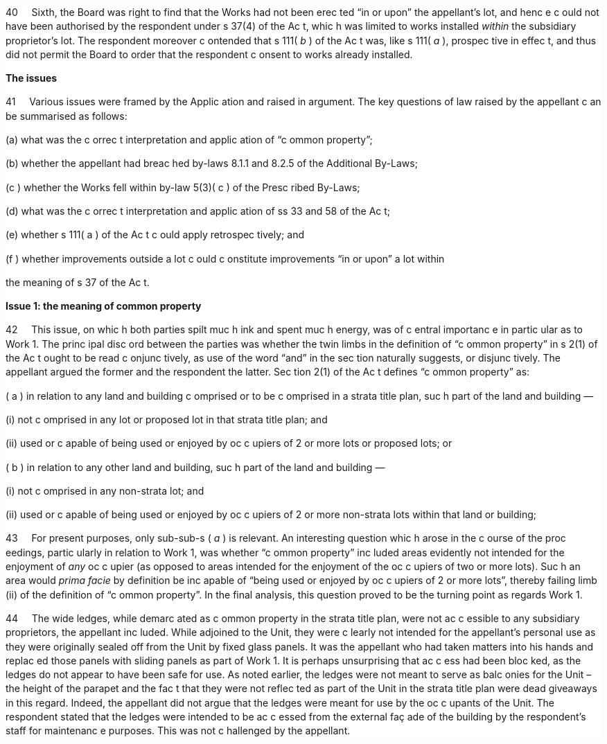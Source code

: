 40     Sixth, the Board was right to find that the Works had not been erec ted “in or upon” the appellant’s lot, and henc e c ould not have been authorised by the respondent under s 37(4) of the Ac t, whic h was limited to works installed _within_ the subsidiary proprietor’s lot. The respondent moreover c ontended that s 111( _b_ ) of the Ac t was, like s 111( _a_ ), prospec tive in effec t, and thus did not permit the Board to order that the respondent c onsent to works already installed. 

**The issues** 

41     Various issues were framed by the Applic ation and raised in argument. The key questions of law raised by the appellant c an be summarised as follows: 

 (a) what was the c orrec t interpretation and applic ation of “c ommon property”; 

 (b) whether the appellant had breac hed by-laws 8.1.1 and 8.2.5 of the Additional By-Laws; 

 (c ) whether the Works fell within by-law 5(3)( c ) of the Presc ribed By-Laws; 

 (d) what was the c orrec t interpretation and applic ation of ss 33 and 58 of the Ac t; 

 (e) whether s 111( a ) of the Ac t c ould apply retrospec tively; and 

 (f ) whether improvements outside a lot c ould c onstitute improvements “in or upon” a lot within 


 the meaning of s 37 of the Ac t. 

**Issue 1: the meaning of common property** 

42     This issue, on whic h both parties spilt muc h ink and spent muc h energy, was of c entral importanc e in partic ular as to Work 1. The princ ipal disc ord between the parties was whether the twin limbs in the definition of “c ommon property” in s 2(1) of the Ac t ought to be read c onjunc tively, as use of the word “and” in the sec tion naturally suggests, or disjunc tively. The appellant argued the former and the respondent the latter. Sec tion 2(1) of the Ac t defines “c ommon property” as: 

 ( a ) in relation to any land and building c omprised or to be c omprised in a strata title plan, suc h part of the land and building — 

 (i) not c omprised in any lot or proposed lot in that strata title plan; and 

 (ii) used or c apable of being used or enjoyed by oc c upiers of 2 or more lots or proposed lots; or 

 ( b ) in relation to any other land and building, suc h part of the land and building — 

 (i) not c omprised in any non-strata lot; and 

 (ii) used or c apable of being used or enjoyed by oc c upiers of 2 or more non-strata lots within that land or building; 

43     For present purposes, only sub-sub-s ( _a_ ) is relevant. An interesting question whic h arose in the c ourse of the proc eedings, partic ularly in relation to Work 1, was whether “c ommon property” inc luded areas evidently not intended for the enjoyment of _any_ oc c upier (as opposed to areas intended for the enjoyment of the oc c upiers of two or more lots). Suc h an area would _prima facie_ by definition be inc apable of “being used or enjoyed by oc c upiers of 2 or more lots”, thereby failing limb (ii) of the definition of “c ommon property”. In the final analysis, this question proved to be the turning point as regards Work 1. 

44     The wide ledges, while demarc ated as c ommon property in the strata title plan, were not ac c essible to any subsidiary proprietors, the appellant inc luded. While adjoined to the Unit, they were c learly not intended for the appellant’s personal use as they were originally sealed off from the Unit by fixed glass panels. It was the appellant who had taken matters into his hands and replac ed those panels with sliding panels as part of Work 1. It is perhaps unsurprising that ac c ess had been bloc ked, as the ledges do not appear to have been safe for use. As noted earlier, the ledges were not meant to serve as balc onies for the Unit – the height of the parapet and the fac t that they were not reflec ted as part of the Unit in the strata title plan were dead giveaways in this regard. Indeed, the appellant did not argue that the ledges were meant for use by the oc c upants of the Unit. The respondent stated that the ledges were intended to be ac c essed from the external faç ade of the building by the respondent’s staff for maintenanc e purposes. This was not c hallenged by the appellant. 
